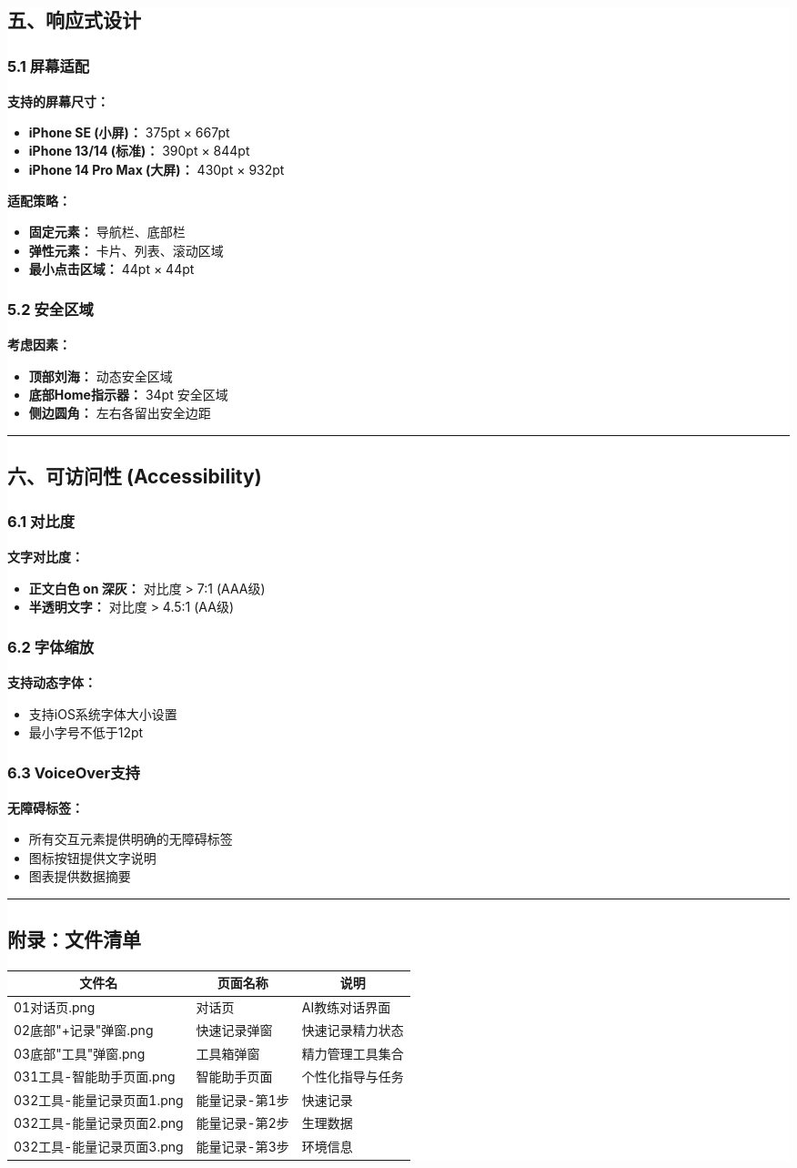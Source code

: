 
## 五、响应式设计

### 5.1 屏幕适配

**支持的屏幕尺寸：**
- **iPhone SE (小屏)：** 375pt × 667pt
- **iPhone 13/14 (标准)：** 390pt × 844pt
- **iPhone 14 Pro Max (大屏)：** 430pt × 932pt

**适配策略：**
- **固定元素：** 导航栏、底部栏
- **弹性元素：** 卡片、列表、滚动区域
- **最小点击区域：** 44pt × 44pt

### 5.2 安全区域

**考虑因素：**
- **顶部刘海：** 动态安全区域
- **底部Home指示器：** 34pt 安全区域
- **侧边圆角：** 左右各留出安全边距

---

## 六、可访问性 (Accessibility)

### 6.1 对比度

**文字对比度：**
- **正文白色 on 深灰：** 对比度 > 7:1 (AAA级)
- **半透明文字：** 对比度 > 4.5:1 (AA级)

### 6.2 字体缩放

**支持动态字体：**
- 支持iOS系统字体大小设置
- 最小字号不低于12pt

### 6.3 VoiceOver支持

**无障碍标签：**
- 所有交互元素提供明确的无障碍标签
- 图标按钮提供文字说明
- 图表提供数据摘要

---

## 附录：文件清单

| 文件名 | 页面名称 | 说明 |
|--------|----------|------|
| 01对话页.png | 对话页 | AI教练对话界面 |
| 02底部"+记录"弹窗.png | 快速记录弹窗 | 快速记录精力状态 |
| 03底部"工具"弹窗.png | 工具箱弹窗 | 精力管理工具集合 |
| 031工具-智能助手页面.png | 智能助手页面 | 个性化指导与任务 |
| 032工具-能量记录页面1.png | 能量记录-第1步 | 快速记录 |
| 032工具-能量记录页面2.png | 能量记录-第2步 | 生理数据 |
| 032工具-能量记录页面3.png | 能量记录-第3步 | 环境信息 |